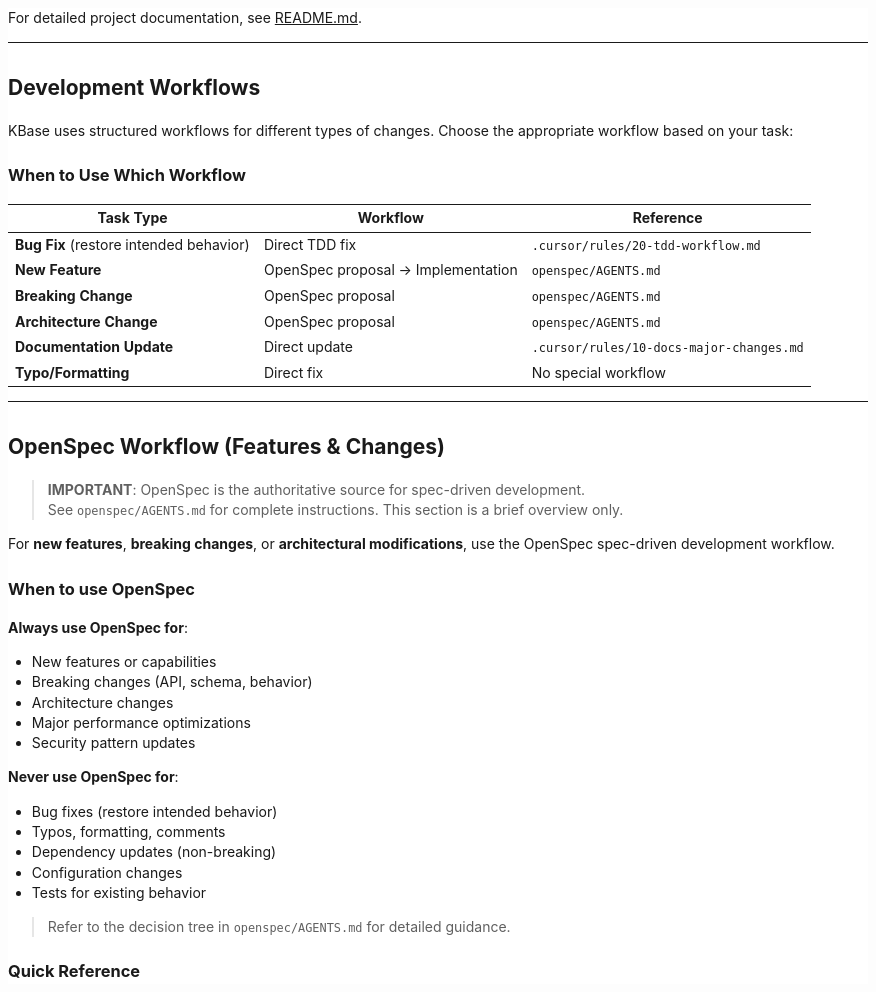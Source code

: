 For detailed project documentation, see [README.md](README.md).

---

## Development Workflows

KBase uses structured workflows for different types of changes. Choose the appropriate workflow based on your task:

### When to Use Which Workflow

| Task Type | Workflow | Reference |
|-----------|----------|-----------|
| **Bug Fix** (restore intended behavior) | Direct TDD fix | `.cursor/rules/20-tdd-workflow.md` |
| **New Feature** | OpenSpec proposal → Implementation | `openspec/AGENTS.md` |
| **Breaking Change** | OpenSpec proposal | `openspec/AGENTS.md` |
| **Architecture Change** | OpenSpec proposal | `openspec/AGENTS.md` |
| **Documentation Update** | Direct update | `.cursor/rules/10-docs-major-changes.md` |
| **Typo/Formatting** | Direct fix | No special workflow |

---

## OpenSpec Workflow (Features & Changes)

> **IMPORTANT**: OpenSpec is the authoritative source for spec-driven development.  
> See `openspec/AGENTS.md` for complete instructions. This section is a brief overview only.

For **new features**, **breaking changes**, or **architectural modifications**, use the OpenSpec spec-driven development workflow.

### When to use OpenSpec

**Always use OpenSpec for**:
- New features or capabilities
- Breaking changes (API, schema, behavior)
- Architecture changes
- Major performance optimizations
- Security pattern updates

**Never use OpenSpec for**:
- Bug fixes (restore intended behavior)
- Typos, formatting, comments
- Dependency updates (non-breaking)
- Configuration changes
- Tests for existing behavior

> Refer to the decision tree in `openspec/AGENTS.md` for detailed guidance.

### Quick Reference
